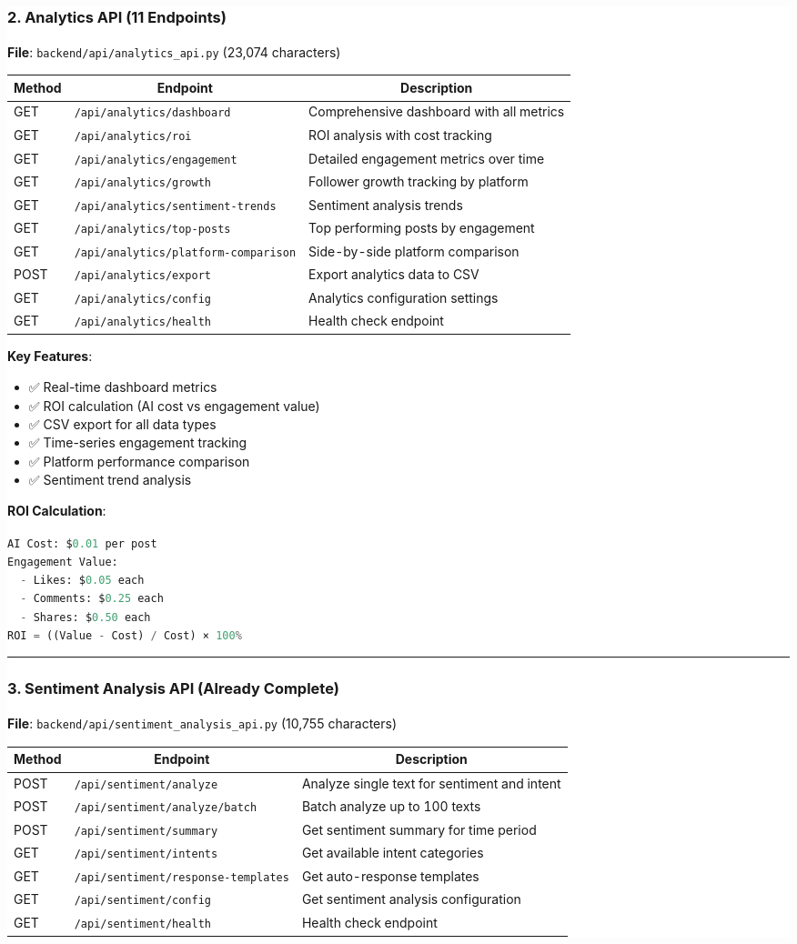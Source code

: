 
### 2. Analytics API (11 Endpoints)

**File**: `backend/api/analytics_api.py` (23,074 characters)

| Method | Endpoint | Description |
|--------|----------|-------------|
| GET | `/api/analytics/dashboard` | Comprehensive dashboard with all metrics |
| GET | `/api/analytics/roi` | ROI analysis with cost tracking |
| GET | `/api/analytics/engagement` | Detailed engagement metrics over time |
| GET | `/api/analytics/growth` | Follower growth tracking by platform |
| GET | `/api/analytics/sentiment-trends` | Sentiment analysis trends |
| GET | `/api/analytics/top-posts` | Top performing posts by engagement |
| GET | `/api/analytics/platform-comparison` | Side-by-side platform comparison |
| POST | `/api/analytics/export` | Export analytics data to CSV |
| GET | `/api/analytics/config` | Analytics configuration settings |
| GET | `/api/analytics/health` | Health check endpoint |

**Key Features**:
- ✅ Real-time dashboard metrics
- ✅ ROI calculation (AI cost vs engagement value)
- ✅ CSV export for all data types
- ✅ Time-series engagement tracking
- ✅ Platform performance comparison
- ✅ Sentiment trend analysis

**ROI Calculation**:
```python
AI Cost: $0.01 per post
Engagement Value:
  - Likes: $0.05 each
  - Comments: $0.25 each
  - Shares: $0.50 each
ROI = ((Value - Cost) / Cost) × 100%
```

---

### 3. Sentiment Analysis API (Already Complete)

**File**: `backend/api/sentiment_analysis_api.py` (10,755 characters)

| Method | Endpoint | Description |
|--------|----------|-------------|
| POST | `/api/sentiment/analyze` | Analyze single text for sentiment and intent |
| POST | `/api/sentiment/analyze/batch` | Batch analyze up to 100 texts |
| POST | `/api/sentiment/summary` | Get sentiment summary for time period |
| GET | `/api/sentiment/intents` | Get available intent categories |
| GET | `/api/sentiment/response-templates` | Get auto-response templates |
| GET | `/api/sentiment/config` | Get sentiment analysis configuration |
| GET | `/api/sentiment/health` | Health check endpoint |
